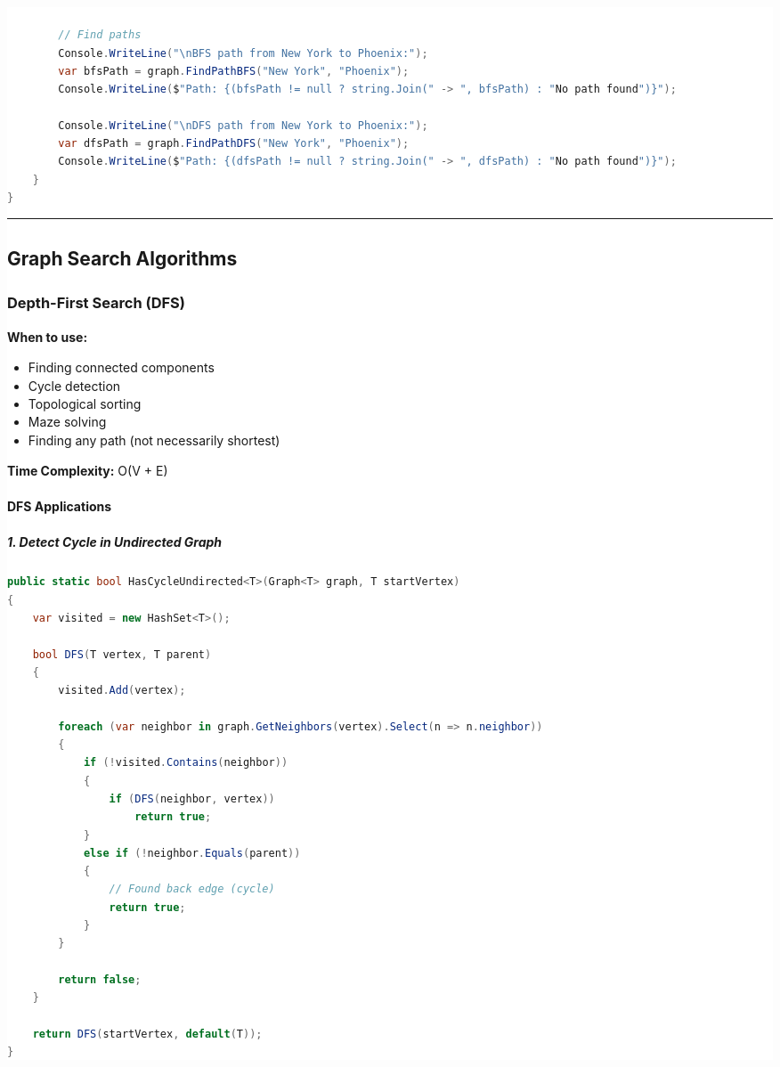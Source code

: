 ```csharp

        // Find paths
        Console.WriteLine("\nBFS path from New York to Phoenix:");
        var bfsPath = graph.FindPathBFS("New York", "Phoenix");
        Console.WriteLine($"Path: {(bfsPath != null ? string.Join(" -> ", bfsPath) : "No path found")}");

        Console.WriteLine("\nDFS path from New York to Phoenix:");
        var dfsPath = graph.FindPathDFS("New York", "Phoenix");
        Console.WriteLine($"Path: {(dfsPath != null ? string.Join(" -> ", dfsPath) : "No path found")}");
    }
}
```

---

## Graph Search Algorithms

### Depth-First Search (DFS)

**When to use:**
- Finding connected components
- Cycle detection
- Topological sorting
- Maze solving
- Finding any path (not necessarily shortest)

**Time Complexity:** O(V + E)

#### DFS Applications

##### 1. Detect Cycle in Undirected Graph
```csharp
public static bool HasCycleUndirected<T>(Graph<T> graph, T startVertex)
{
    var visited = new HashSet<T>();

    bool DFS(T vertex, T parent)
    {
        visited.Add(vertex);

        foreach (var neighbor in graph.GetNeighbors(vertex).Select(n => n.neighbor))
        {
            if (!visited.Contains(neighbor))
            {
                if (DFS(neighbor, vertex))
                    return true;
            }
            else if (!neighbor.Equals(parent))
            {
                // Found back edge (cycle)
                return true;
            }
        }

        return false;
    }

    return DFS(startVertex, default(T));
}
```
